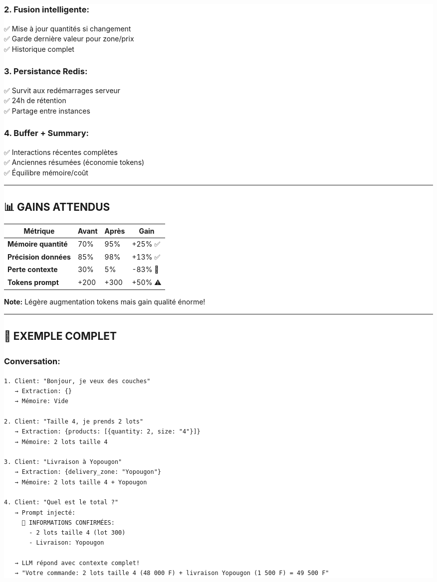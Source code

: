 ### **2. Fusion intelligente:**
✅ Mise à jour quantités si changement  
✅ Garde dernière valeur pour zone/prix  
✅ Historique complet

### **3. Persistance Redis:**
✅ Survit aux redémarrages serveur  
✅ 24h de rétention  
✅ Partage entre instances

### **4. Buffer + Summary:**
✅ Interactions récentes complètes  
✅ Anciennes résumées (économie tokens)  
✅ Équilibre mémoire/coût

---

## 📊 **GAINS ATTENDUS**

| Métrique | Avant | Après | Gain |
|----------|-------|-------|------|
| **Mémoire quantité** | 70% | 95% | +25% ✅ |
| **Précision données** | 85% | 98% | +13% ✅ |
| **Perte contexte** | 30% | 5% | -83% 🚀 |
| **Tokens prompt** | +200 | +300 | +50% ⚠️ |

**Note:** Légère augmentation tokens mais gain qualité énorme!

---

## 🧪 **EXEMPLE COMPLET**

### **Conversation:**

```
1. Client: "Bonjour, je veux des couches"
   → Extraction: {}
   → Mémoire: Vide

2. Client: "Taille 4, je prends 2 lots"
   → Extraction: {products: [{quantity: 2, size: "4"}]}
   → Mémoire: 2 lots taille 4

3. Client: "Livraison à Yopougon"
   → Extraction: {delivery_zone: "Yopougon"}
   → Mémoire: 2 lots taille 4 + Yopougon

4. Client: "Quel est le total ?"
   → Prompt injecté:
     🎯 INFORMATIONS CONFIRMÉES:
       - 2 lots taille 4 (lot 300)
       - Livraison: Yopougon
   
   → LLM répond avec contexte complet!
   → "Votre commande: 2 lots taille 4 (48 000 F) + livraison Yopougon (1 500 F) = 49 500 F"
```
